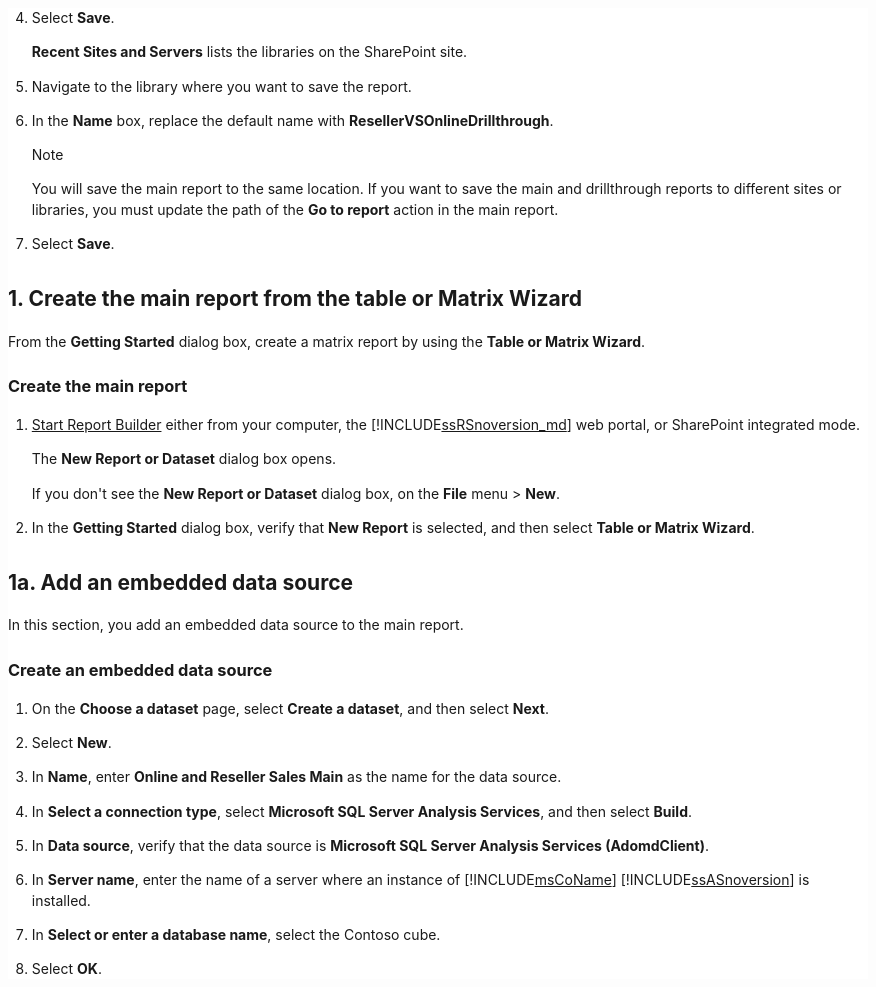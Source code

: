 4.  Select **Save**.  
  
    **Recent Sites and Servers** lists the libraries on the SharePoint site.  
  
5.  Navigate to the library where you want to save the report.  
  
6.  In the **Name** box, replace the default name with **ResellerVSOnlineDrillthrough**.  
  
    > [!NOTE]  
    > You will save the main report to the same location. If you want to save the main and drillthrough reports to different sites or libraries, you must update the path of the **Go to report** action in the main report.  
  
7.  Select **Save**.  
  
## <a name="MMatrixAndDataset"></a>1. Create the main report from the table or Matrix Wizard  
From the **Getting Started** dialog box, create a matrix report by using the **Table or Matrix Wizard**.  
  
### Create the main report  
  
1.  [Start Report Builder](../reporting-services/report-builder/start-report-builder.md) either from your computer, the [!INCLUDE[ssRSnoversion_md](../includes/ssrsnoversion-md.md)] web portal, or SharePoint integrated mode.  
  
    The **New Report or Dataset** dialog box opens.  
  
    If you don't see the **New Report or Dataset** dialog box, on the **File** menu > **New**.  
 
2.  In the **Getting Started** dialog box, verify that **New Report** is selected, and then select **Table or Matrix Wizard**.  
  
## <a name="MConnection"></a>1a. Add an embedded data source  
In this section, you add an embedded data source to the main report.  
  
### Create an embedded data source  
  
1.  On the **Choose a dataset** page, select **Create a dataset**, and then select **Next**.  
  
2.  Select **New**.  
  
3.  In **Name**, enter **Online and Reseller Sales Main** as the name for the data source.  
  
4.  In **Select a connection type**, select **Microsoft SQL Server Analysis Services**, and then select **Build**.  
  
5.  In **Data source**, verify that the data source is **Microsoft SQL Server Analysis Services (AdomdClient)**.  
  
6.  In **Server name**, enter the name of a server where an instance of [!INCLUDE[msCoName](../includes/msconame-md.md)] [!INCLUDE[ssASnoversion](../includes/ssasnoversion-md.md)] is installed.  
  
7.  In **Select or enter a database name**, select the Contoso cube.  
  
8.  Select **OK**.
  